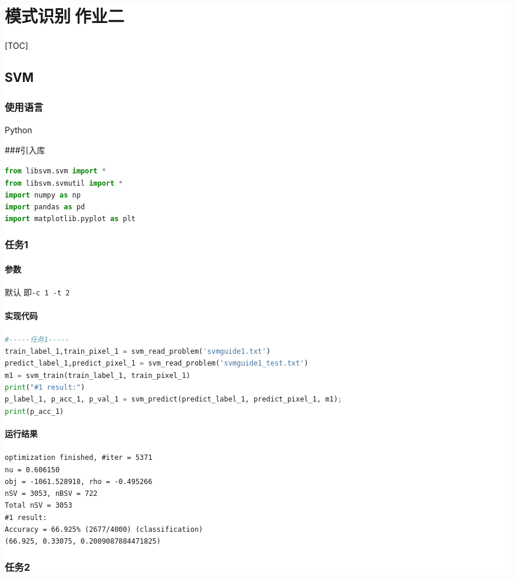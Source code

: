 # 模式识别 作业二

[TOC]

## SVM

### 使用语言

Python

###引入库

```python
from libsvm.svm import *
from libsvm.svmutil import *
import numpy as np
import pandas as pd
import matplotlib.pyplot as plt
```

### 任务1

#### 参数

默认 即`-c 1 -t 2`

#### 实现代码

```python
#-----任务1-----
train_label_1,train_pixel_1 = svm_read_problem('svmguide1.txt')
predict_label_1,predict_pixel_1 = svm_read_problem('svmguide1_test.txt')
m1 = svm_train(train_label_1, train_pixel_1)
print("#1 result:")
p_label_1, p_acc_1, p_val_1 = svm_predict(predict_label_1, predict_pixel_1, m1);
print(p_acc_1)
```

#### 运行结果

```shell
optimization finished, #iter = 5371
nu = 0.606150
obj = -1061.528918, rho = -0.495266
nSV = 3053, nBSV = 722
Total nSV = 3053
#1 result:
Accuracy = 66.925% (2677/4000) (classification)
(66.925, 0.33075, 0.2009087884471825)
```

### 任务2
